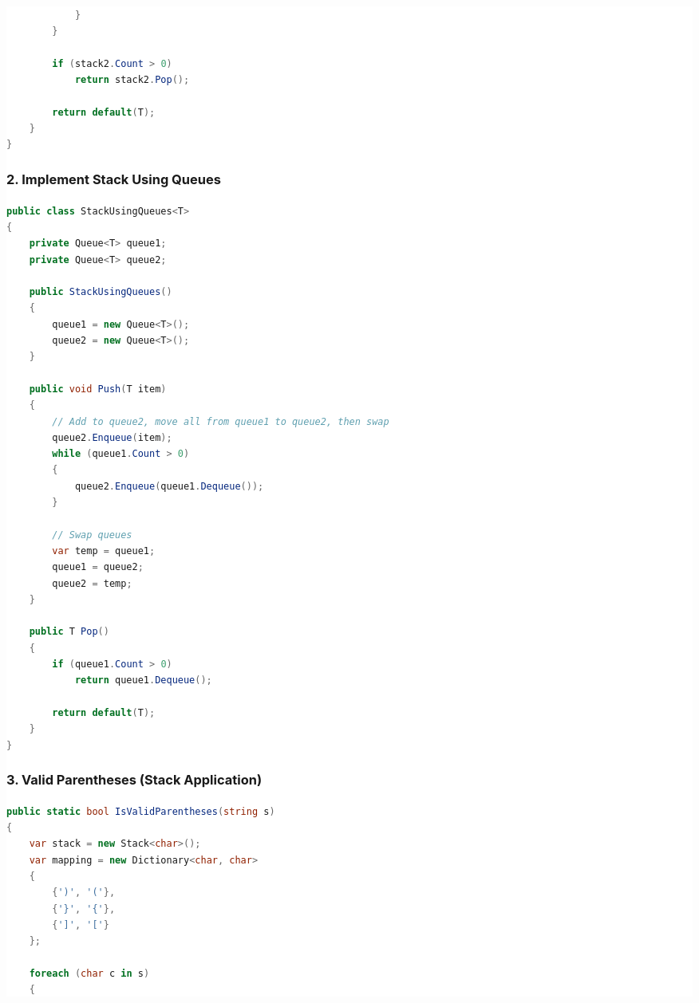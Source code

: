 ```csharp
            }
        }

        if (stack2.Count > 0)
            return stack2.Pop();

        return default(T);
    }
}
```

### 2. Implement Stack Using Queues
```csharp
public class StackUsingQueues<T>
{
    private Queue<T> queue1;
    private Queue<T> queue2;

    public StackUsingQueues()
    {
        queue1 = new Queue<T>();
        queue2 = new Queue<T>();
    }

    public void Push(T item)
    {
        // Add to queue2, move all from queue1 to queue2, then swap
        queue2.Enqueue(item);
        while (queue1.Count > 0)
        {
            queue2.Enqueue(queue1.Dequeue());
        }

        // Swap queues
        var temp = queue1;
        queue1 = queue2;
        queue2 = temp;
    }

    public T Pop()
    {
        if (queue1.Count > 0)
            return queue1.Dequeue();

        return default(T);
    }
}
```

### 3. Valid Parentheses (Stack Application)
```csharp
public static bool IsValidParentheses(string s)
{
    var stack = new Stack<char>();
    var mapping = new Dictionary<char, char>
    {
        {')', '('},
        {'}', '{'},
        {']', '['}
    };

    foreach (char c in s)
    {
```